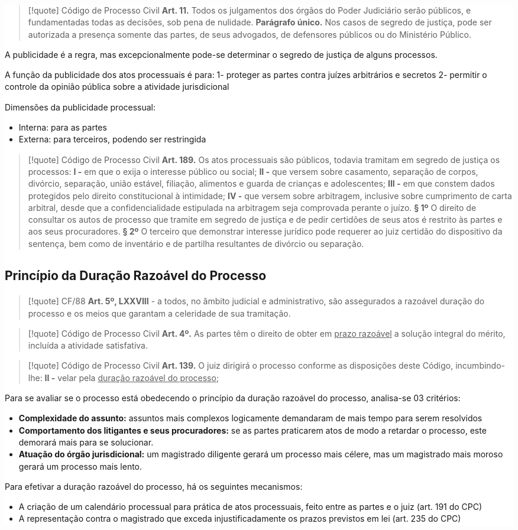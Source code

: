 >[!quote] Código de Processo Civil
>**Art. 11.** Todos os julgamentos dos órgãos do Poder Judiciário serão públicos, e fundamentadas todas as decisões, sob pena de nulidade.
>**Parágrafo único.** Nos casos de segredo de justiça, pode ser autorizada a presença somente das partes, de seus advogados, de defensores públicos ou do Ministério Público.

A publicidade é a regra, mas excepcionalmente pode-se determinar o segredo de justiça de alguns processos.

A função da publicidade dos atos processuais é para:
1- proteger as partes contra juízes arbitrários e secretos
2- permitir o controle da opinião pública sobre a atividade jurisdicional

Dimensões da publicidade processual:
- Interna: para as partes
- Externa: para terceiros, podendo ser restringida

>[!quote] Código de Processo Civil
>**Art. 189.** Os atos processuais são públicos, todavia tramitam em segredo de justiça os processos:
>	**I -** em que o exija o interesse público ou social;
>	**II -** que versem sobre casamento, separação de corpos, divórcio, separação, união estável, filiação, alimentos e guarda de crianças e adolescentes;
>	**III -** em que constem dados protegidos pelo direito constitucional à intimidade;
>	**IV -** que versem sobre arbitragem, inclusive sobre cumprimento de carta arbitral, desde que a confidencialidade estipulada na arbitragem seja comprovada perante o juízo.
>**§ 1º** O direito de consultar os autos de processo que tramite em segredo de justiça e de pedir certidões de seus atos é restrito às partes e aos seus procuradores.
>**§ 2º** O terceiro que demonstrar interesse jurídico pode requerer ao juiz certidão do dispositivo da sentença, bem como de inventário e de partilha resultantes de divórcio ou separação.

## Princípio da Duração Razoável do Processo
> [!quote] CF/88
> **Art. 5º, LXXVIII** - a todos, no âmbito judicial e administrativo, são assegurados a razoável duração do processo e os meios que garantam a celeridade de sua tramitação.

> [!quote] Código de Processo Civil
> **Art. 4º.** As partes têm o direito de obter em <u>prazo razoável</u> a solução integral do mérito, incluída a atividade satisfativa.

> [!quote] Código de Processo Civil
> **Art. 139.** O juiz dirigirá o processo conforme as disposições deste Código, incumbindo-lhe:
> 	**II -** velar pela <u>duração razoável do processo</u>;

Para se avaliar se o processo está obedecendo o princípio da duração razoável do processo, analisa-se 03 critérios:
- **Complexidade do assunto:** assuntos mais complexos logicamente demandaram de mais tempo para serem resolvidos
- **Comportamento dos litigantes e seus procuradores:** se as partes praticarem atos de modo a retardar o processo, este demorará mais para se solucionar.
- **Atuação do órgão jurisdicional:** um magistrado diligente gerará um processo mais célere, mas um magistrado mais moroso gerará um processo mais lento.

Para efetivar a duração razoável do processo, há os seguintes mecanismos:
- A criação de um calendário processual para prática de atos processuais, feito entre as partes e o juiz (art. 191 do CPC)
- A representação contra o magistrado que exceda injustificadamente os prazos previstos em lei (art. 235 do CPC)

